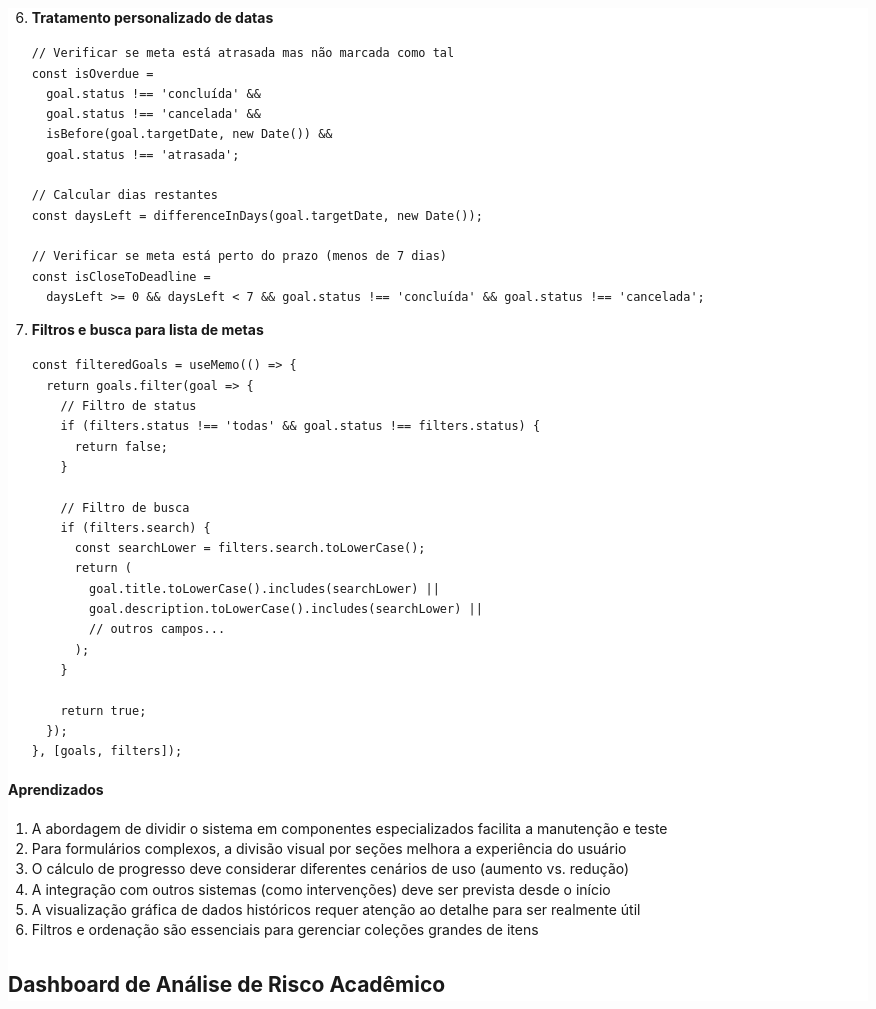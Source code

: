 6. **Tratamento personalizado de datas**

   ```tsx
   // Verificar se meta está atrasada mas não marcada como tal
   const isOverdue =
     goal.status !== 'concluída' &&
     goal.status !== 'cancelada' &&
     isBefore(goal.targetDate, new Date()) &&
     goal.status !== 'atrasada';

   // Calcular dias restantes
   const daysLeft = differenceInDays(goal.targetDate, new Date());

   // Verificar se meta está perto do prazo (menos de 7 dias)
   const isCloseToDeadline =
     daysLeft >= 0 && daysLeft < 7 && goal.status !== 'concluída' && goal.status !== 'cancelada';
   ```

7. **Filtros e busca para lista de metas**

   ```tsx
   const filteredGoals = useMemo(() => {
     return goals.filter(goal => {
       // Filtro de status
       if (filters.status !== 'todas' && goal.status !== filters.status) {
         return false;
       }

       // Filtro de busca
       if (filters.search) {
         const searchLower = filters.search.toLowerCase();
         return (
           goal.title.toLowerCase().includes(searchLower) ||
           goal.description.toLowerCase().includes(searchLower) ||
           // outros campos...
         );
       }

       return true;
     });
   }, [goals, filters]);
   ```

#### Aprendizados

1. A abordagem de dividir o sistema em componentes especializados facilita a manutenção e teste
2. Para formulários complexos, a divisão visual por seções melhora a experiência do usuário
3. O cálculo de progresso deve considerar diferentes cenários de uso (aumento vs. redução)
4. A integração com outros sistemas (como intervenções) deve ser prevista desde o início
5. A visualização gráfica de dados históricos requer atenção ao detalhe para ser realmente útil
6. Filtros e ordenação são essenciais para gerenciar coleções grandes de itens

## Dashboard de Análise de Risco Acadêmico
